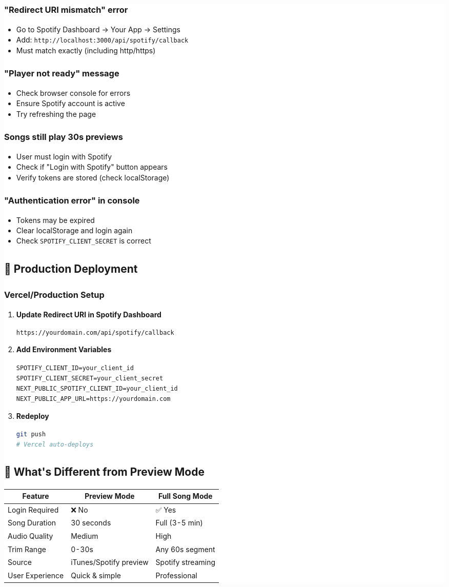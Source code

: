 ### "Redirect URI mismatch" error
- Go to Spotify Dashboard → Your App → Settings
- Add: `http://localhost:3000/api/spotify/callback`
- Must match exactly (including http/https)

### "Player not ready" message
- Check browser console for errors
- Ensure Spotify account is active
- Try refreshing the page

### Songs still play 30s previews
- User must login with Spotify
- Check if "Login with Spotify" button appears
- Verify tokens are stored (check localStorage)

### "Authentication error" in console
- Tokens may be expired
- Clear localStorage and login again
- Check `SPOTIFY_CLIENT_SECRET` is correct

## 📱 Production Deployment

### Vercel/Production Setup

1. **Update Redirect URI in Spotify Dashboard**
   ```
   https://yourdomain.com/api/spotify/callback
   ```

2. **Add Environment Variables**
   ```
   SPOTIFY_CLIENT_ID=your_client_id
   SPOTIFY_CLIENT_SECRET=your_client_secret
   NEXT_PUBLIC_SPOTIFY_CLIENT_ID=your_client_id
   NEXT_PUBLIC_APP_URL=https://yourdomain.com
   ```

3. **Redeploy**
   ```bash
   git push
   # Vercel auto-deploys
   ```

## 🎉 What's Different from Preview Mode

| Feature | Preview Mode | Full Song Mode |
|---------|-------------|----------------|
| Login Required | ❌ No | ✅ Yes |
| Song Duration | 30 seconds | Full (3-5 min) |
| Audio Quality | Medium | High |
| Trim Range | 0-30s | Any 60s segment |
| Source | iTunes/Spotify preview | Spotify streaming |
| User Experience | Quick & simple | Professional |
